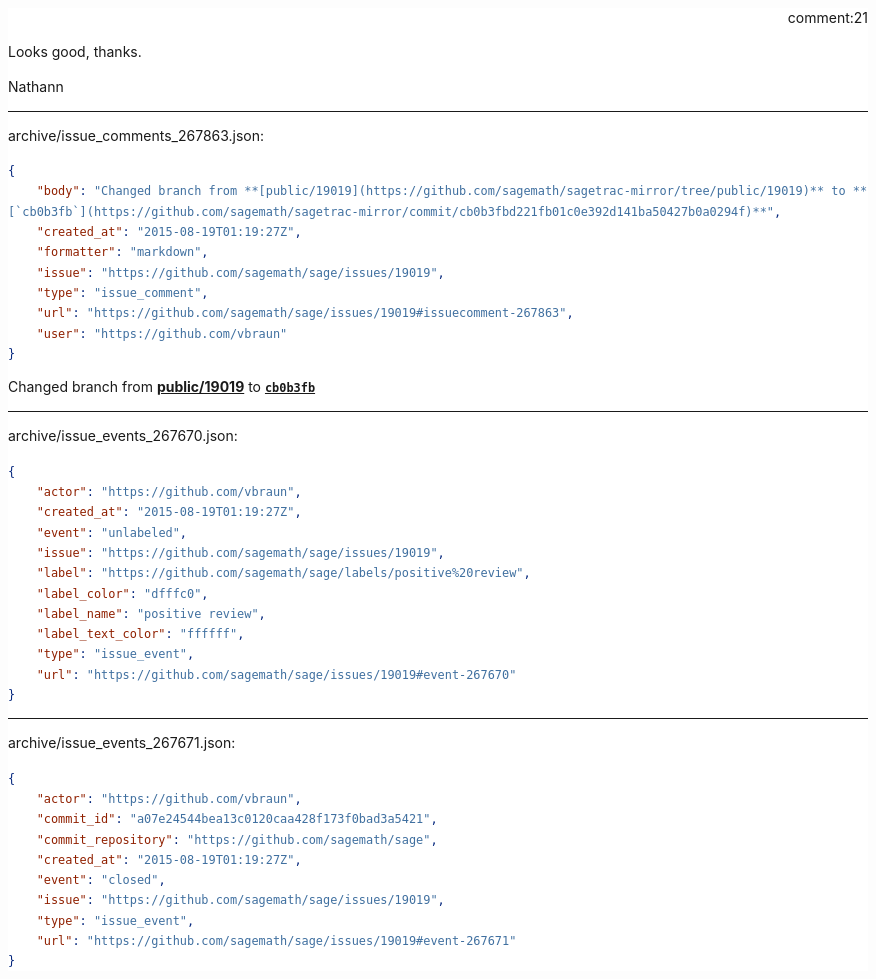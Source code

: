<div id="comment:21" align="right">comment:21</div>

Looks good, thanks.

Nathann



---

archive/issue_comments_267863.json:
```json
{
    "body": "Changed branch from **[public/19019](https://github.com/sagemath/sagetrac-mirror/tree/public/19019)** to **[`cb0b3fb`](https://github.com/sagemath/sagetrac-mirror/commit/cb0b3fbd221fb01c0e392d141ba50427b0a0294f)**",
    "created_at": "2015-08-19T01:19:27Z",
    "formatter": "markdown",
    "issue": "https://github.com/sagemath/sage/issues/19019",
    "type": "issue_comment",
    "url": "https://github.com/sagemath/sage/issues/19019#issuecomment-267863",
    "user": "https://github.com/vbraun"
}
```

Changed branch from **[public/19019](https://github.com/sagemath/sagetrac-mirror/tree/public/19019)** to **[`cb0b3fb`](https://github.com/sagemath/sagetrac-mirror/commit/cb0b3fbd221fb01c0e392d141ba50427b0a0294f)**



---

archive/issue_events_267670.json:
```json
{
    "actor": "https://github.com/vbraun",
    "created_at": "2015-08-19T01:19:27Z",
    "event": "unlabeled",
    "issue": "https://github.com/sagemath/sage/issues/19019",
    "label": "https://github.com/sagemath/sage/labels/positive%20review",
    "label_color": "dfffc0",
    "label_name": "positive review",
    "label_text_color": "ffffff",
    "type": "issue_event",
    "url": "https://github.com/sagemath/sage/issues/19019#event-267670"
}
```



---

archive/issue_events_267671.json:
```json
{
    "actor": "https://github.com/vbraun",
    "commit_id": "a07e24544bea13c0120caa428f173f0bad3a5421",
    "commit_repository": "https://github.com/sagemath/sage",
    "created_at": "2015-08-19T01:19:27Z",
    "event": "closed",
    "issue": "https://github.com/sagemath/sage/issues/19019",
    "type": "issue_event",
    "url": "https://github.com/sagemath/sage/issues/19019#event-267671"
}
```
